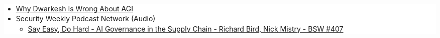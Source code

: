   - [Why Dwarkesh Is Wrong About AGI](https://danielmiessler.com/blog/why-dwarkesh-is-wrong-about-agi)
- Security Weekly Podcast Network (Audio)
  - [Say Easy, Do Hard - AI Governance in the Supply Chain - Richard Bird, Nick Mistry - BSW #407](http://sites.libsyn.com/18678/say-easy-do-hard-ai-governance-in-the-supply-chain-richard-bird-nick-mistry-bsw-407)
